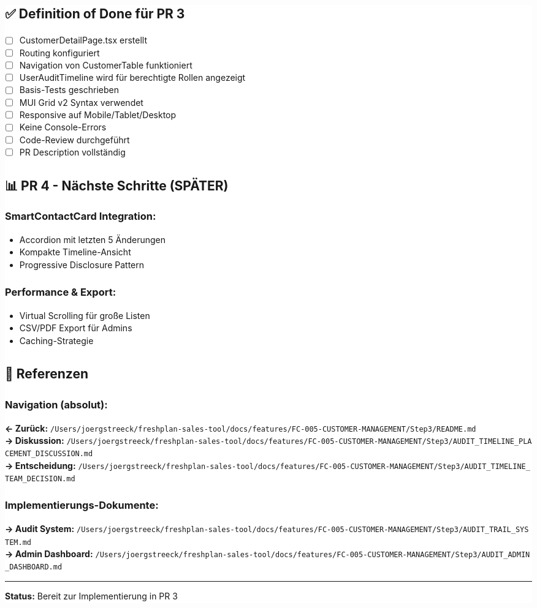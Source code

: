 ## ✅ Definition of Done für PR 3

- [ ] CustomerDetailPage.tsx erstellt
- [ ] Routing konfiguriert
- [ ] Navigation von CustomerTable funktioniert
- [ ] UserAuditTimeline wird für berechtigte Rollen angezeigt
- [ ] Basis-Tests geschrieben
- [ ] MUI Grid v2 Syntax verwendet
- [ ] Responsive auf Mobile/Tablet/Desktop
- [ ] Keine Console-Errors
- [ ] Code-Review durchgeführt
- [ ] PR Description vollständig

## 📊 PR 4 - Nächste Schritte (SPÄTER)

### SmartContactCard Integration:
- Accordion mit letzten 5 Änderungen
- Kompakte Timeline-Ansicht
- Progressive Disclosure Pattern

### Performance & Export:
- Virtual Scrolling für große Listen
- CSV/PDF Export für Admins
- Caching-Strategie

## 🔗 Referenzen

### Navigation (absolut):
**← Zurück:** `/Users/joergstreeck/freshplan-sales-tool/docs/features/FC-005-CUSTOMER-MANAGEMENT/Step3/README.md`  
**→ Diskussion:** `/Users/joergstreeck/freshplan-sales-tool/docs/features/FC-005-CUSTOMER-MANAGEMENT/Step3/AUDIT_TIMELINE_PLACEMENT_DISCUSSION.md`  
**→ Entscheidung:** `/Users/joergstreeck/freshplan-sales-tool/docs/features/FC-005-CUSTOMER-MANAGEMENT/Step3/AUDIT_TIMELINE_TEAM_DECISION.md`  

### Implementierungs-Dokumente:
**→ Audit System:** `/Users/joergstreeck/freshplan-sales-tool/docs/features/FC-005-CUSTOMER-MANAGEMENT/Step3/AUDIT_TRAIL_SYSTEM.md`  
**→ Admin Dashboard:** `/Users/joergstreeck/freshplan-sales-tool/docs/features/FC-005-CUSTOMER-MANAGEMENT/Step3/AUDIT_ADMIN_DASHBOARD.md`  

---

**Status:** Bereit zur Implementierung in PR 3